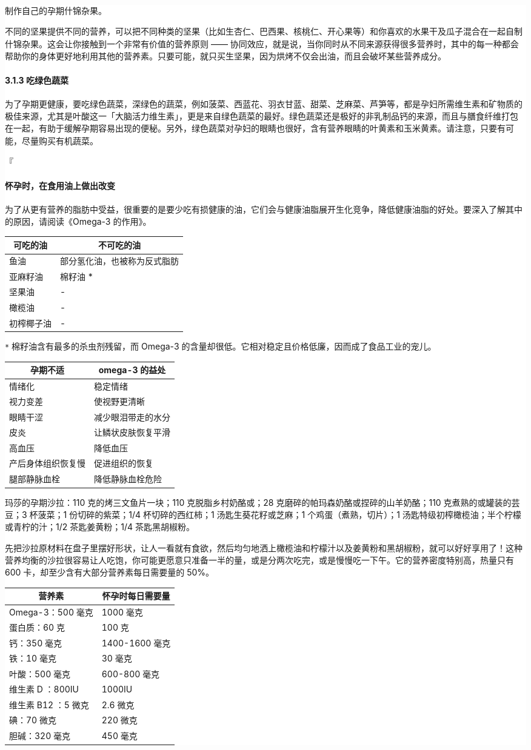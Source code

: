 制作自己的孕期什锦杂果。

不同的坚果提供不同的营养，可以把不同种类的坚果（比如生杏仁、巴西果、核桃仁、开心果等）和你喜欢的水果干及瓜子混合在一起自制什锦杂果。这会让你接触到一个非常有价值的营养原则 —— 协同效应，就是说，当你同时从不同来源获得很多营养时，其中的每一种都会帮助你的身体更好地利用其他的营养素。只要可能，就只买生坚果，因为烘烤不仅会出油，而且会破坏某些营养成分。

#### 3.1.3 吃绿色蔬菜

为了孕期更健康，要吃绿色蔬菜，深绿色的蔬菜，例如菠菜、西蓝花、羽衣甘蓝、甜菜、芝麻菜、芦笋等，都是孕妇所需维生素和矿物质的极佳来源，尤其是叶酸这一「大脑活力维生素」，更是来自绿色蔬菜的最好。绿色蔬菜还是极好的非乳制品钙的来源，而且与膳食纤维打包在一起，有助于缓解孕期容易出现的便秘。另外，绿色蔬菜对孕妇的眼睛也很好，含有营养眼睛的叶黄素和玉米黄素。请注意，只要有可能，尽量购买有机蔬菜。

『

#### 怀孕时，在食用油上做出改变

为了从更有营养的脂肪中受益，很重要的是要少吃有损健康的油，它们会与健康油脂展开生化竞争，降低健康油脂的好处。要深入了解其中的原因，请阅读《Omega-3 的作用》。

| 可吃的油 | 不可吃的油 |
| --- | --- |
| 鱼油 | 部分氢化油，也被称为反式脂肪 |
| 亚麻籽油 | 棉籽油 * |
| 坚果油 | - |
| 橄榄油 | - |
| 初榨椰子油 | - |

`*` 棉籽油含有最多的杀虫剂残留，而 Omega-3 的含量却很低。它相对稳定且价格低廉，因而成了食品工业的宠儿。

| 孕期不适 | omega-3 的益处 |
| --- | --- |
| 情绪化 | 稳定情绪 |
| 视力变差 | 使视野更清晰 |
| 眼睛干涩 | 减少眼泪带走的水分 |
| 皮炎 | 让鳞状皮肤恢复平滑 |
| 高血压 | 降低血压 |
| 产后身体组织恢复慢 | 促进组织的恢复 |
| 腿部静脉血栓 | 降低静脉血栓危险 |

玛莎的孕期沙拉：110 克的烤三文鱼片一块；110 克脱脂乡村奶酪或；28 克磨碎的帕玛森奶酪或捏碎的山羊奶酪；110 克煮熟的或罐装的芸豆；3 杯菠菜；1 份切碎的紫菜；1/4 杯切碎的西红柿；1 汤匙生葵花籽或芝麻；1 个鸡蛋（煮熟，切片）；1 汤匙特级初榨橄榄油；半个柠檬或青柠的汁；1/2 茶匙姜黄粉；1/4 茶匙黑胡椒粉。

先把沙拉原材料在盘子里摆好形状，让人一看就有食欲，然后均匀地洒上橄榄油和柠檬汁以及姜黄粉和黑胡椒粉，就可以好好享用了！这种营养均衡的沙拉很容易让人吃饱，你可能更愿意只准备一半的量，或是分两次吃完，或是慢慢吃一下午。它的营养密度特别高，热量只有 600 卡，却至少含有大部分营养素每日需要量的 50%。

| 营养素 | 怀孕时每日需要量 |
| --- | --- |
| Omega-3：500 毫克 | 1000 毫克 |
| 蛋白质：60 克 | 100 克 |
| 钙：350 毫克 | 1400-1600 毫克 |
| 铁：10 毫克 | 30 毫克 |
| 叶酸：500 毫克 | 600-800 毫克 |
| 维生素 D ：800IU | 1000IU |
| 维生素 B12 ：5 微克 | 2.6 微克 |
| 碘：70 微克 | 220 微克 |
| 胆碱：320 毫克 | 450 毫克 |

